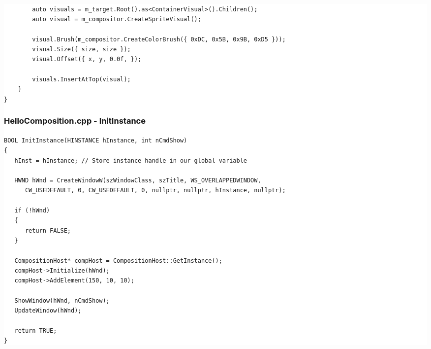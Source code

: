 ```cppwinrt
        auto visuals = m_target.Root().as<ContainerVisual>().Children();
        auto visual = m_compositor.CreateSpriteVisual();

        visual.Brush(m_compositor.CreateColorBrush({ 0xDC, 0x5B, 0x9B, 0xD5 }));
        visual.Size({ size, size });
        visual.Offset({ x, y, 0.0f, });

        visuals.InsertAtTop(visual);
    }
}
```

### <a name="hellocompositioncpp---initinstance"></a>HelloComposition.cpp - InitInstance

```cppwinrt
BOOL InitInstance(HINSTANCE hInstance, int nCmdShow)
{
   hInst = hInstance; // Store instance handle in our global variable

   HWND hWnd = CreateWindowW(szWindowClass, szTitle, WS_OVERLAPPEDWINDOW,
      CW_USEDEFAULT, 0, CW_USEDEFAULT, 0, nullptr, nullptr, hInstance, nullptr);

   if (!hWnd)
   {
      return FALSE;
   }

   CompositionHost* compHost = CompositionHost::GetInstance();
   compHost->Initialize(hWnd);
   compHost->AddElement(150, 10, 10);

   ShowWindow(hWnd, nCmdShow);
   UpdateWindow(hWnd);

   return TRUE;
}
```
